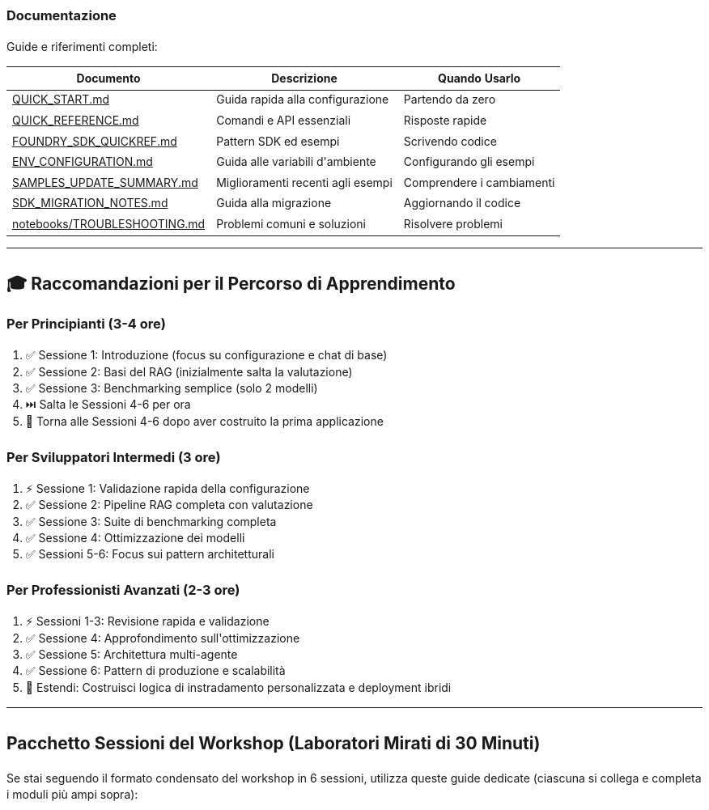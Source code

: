 ### Documentazione

Guide e riferimenti completi:

| Documento | Descrizione | Quando Usarlo |
|-----------|-------------|---------------|
| [QUICK_START.md](./QUICK_START.md) | Guida rapida alla configurazione | Partendo da zero |
| [QUICK_REFERENCE.md](./QUICK_REFERENCE.md) | Comandi e API essenziali | Risposte rapide |
| [FOUNDRY_SDK_QUICKREF.md](./FOUNDRY_SDK_QUICKREF.md) | Pattern SDK ed esempi | Scrivendo codice |
| [ENV_CONFIGURATION.md](./ENV_CONFIGURATION.md) | Guida alle variabili d'ambiente | Configurando gli esempi |
| [SAMPLES_UPDATE_SUMMARY.md](./SAMPLES_UPDATE_SUMMARY.md) | Miglioramenti recenti agli esempi | Comprendere i cambiamenti |
| [SDK_MIGRATION_NOTES.md](./SDK_MIGRATION_NOTES.md) | Guida alla migrazione | Aggiornando il codice |
| [notebooks/TROUBLESHOOTING.md](./notebooks/TROUBLESHOOTING.md) | Problemi comuni e soluzioni | Risolvere problemi |

---

## 🎓 Raccomandazioni per il Percorso di Apprendimento

### Per Principianti (3-4 ore)
1. ✅ Sessione 1: Introduzione (focus su configurazione e chat di base)
2. ✅ Sessione 2: Basi del RAG (inizialmente salta la valutazione)
3. ✅ Sessione 3: Benchmarking semplice (solo 2 modelli)
4. ⏭️ Salta le Sessioni 4-6 per ora
5. 🔄 Torna alle Sessioni 4-6 dopo aver costruito la prima applicazione

### Per Sviluppatori Intermedi (3 ore)
1. ⚡ Sessione 1: Validazione rapida della configurazione
2. ✅ Sessione 2: Pipeline RAG completa con valutazione
3. ✅ Sessione 3: Suite di benchmarking completa
4. ✅ Sessione 4: Ottimizzazione dei modelli
5. ✅ Sessioni 5-6: Focus sui pattern architetturali

### Per Professionisti Avanzati (2-3 ore)
1. ⚡ Sessioni 1-3: Revisione rapida e validazione
2. ✅ Sessione 4: Approfondimento sull'ottimizzazione
3. ✅ Sessione 5: Architettura multi-agente
4. ✅ Sessione 6: Pattern di produzione e scalabilità
5. 🚀 Estendi: Costruisci logica di instradamento personalizzata e deployment ibridi

---

## Pacchetto Sessioni del Workshop (Laboratori Mirati di 30 Minuti)

Se stai seguendo il formato condensato del workshop in 6 sessioni, utilizza queste guide dedicate (ciascuna si collega e completa i moduli più ampi sopra):
